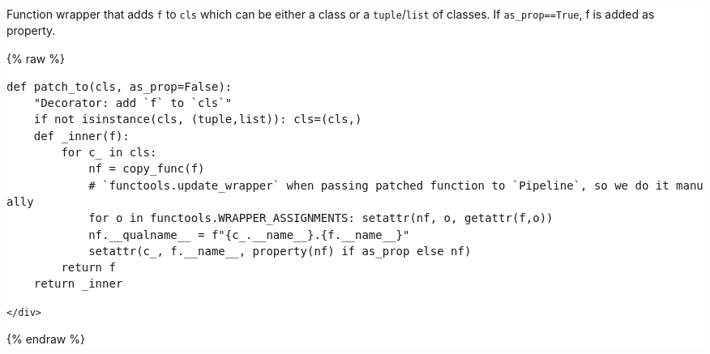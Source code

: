 <div class="cell border-box-sizing text_cell rendered"><div class="inner_cell">
<div class="text_cell_render border-box-sizing rendered_html">
<p>Function wrapper that adds <code>f</code> to <code>cls</code> which can be either a class or a <code>tuple</code>/<code>list</code> of classes. If <code>as_prop==True</code>, f is added as property.</p>

</div>
</div>
</div>
    {% raw %}
    
<div class="cell border-box-sizing code_cell rendered">
<div class="input">

<div class="inner_cell">
    <div class="input_area">
<div class=" highlight hl-ipython3"><pre><span></span><span class="k">def</span> <span class="nf">patch_to</span><span class="p">(</span><span class="bp">cls</span><span class="p">,</span> <span class="n">as_prop</span><span class="o">=</span><span class="kc">False</span><span class="p">):</span>
    <span class="s2">&quot;Decorator: add `f` to `cls`&quot;</span>
    <span class="k">if</span> <span class="ow">not</span> <span class="nb">isinstance</span><span class="p">(</span><span class="bp">cls</span><span class="p">,</span> <span class="p">(</span><span class="nb">tuple</span><span class="p">,</span><span class="nb">list</span><span class="p">)):</span> <span class="bp">cls</span><span class="o">=</span><span class="p">(</span><span class="bp">cls</span><span class="p">,)</span>
    <span class="k">def</span> <span class="nf">_inner</span><span class="p">(</span><span class="n">f</span><span class="p">):</span>
        <span class="k">for</span> <span class="n">c_</span> <span class="ow">in</span> <span class="bp">cls</span><span class="p">:</span>
            <span class="n">nf</span> <span class="o">=</span> <span class="n">copy_func</span><span class="p">(</span><span class="n">f</span><span class="p">)</span>
            <span class="c1"># `functools.update_wrapper` when passing patched function to `Pipeline`, so we do it manually</span>
            <span class="k">for</span> <span class="n">o</span> <span class="ow">in</span> <span class="n">functools</span><span class="o">.</span><span class="n">WRAPPER_ASSIGNMENTS</span><span class="p">:</span> <span class="nb">setattr</span><span class="p">(</span><span class="n">nf</span><span class="p">,</span> <span class="n">o</span><span class="p">,</span> <span class="nb">getattr</span><span class="p">(</span><span class="n">f</span><span class="p">,</span><span class="n">o</span><span class="p">))</span>
            <span class="n">nf</span><span class="o">.</span><span class="vm">__qualname__</span> <span class="o">=</span> <span class="sa">f</span><span class="s2">&quot;</span><span class="si">{</span><span class="n">c_</span><span class="o">.</span><span class="vm">__name__</span><span class="si">}</span><span class="s2">.</span><span class="si">{</span><span class="n">f</span><span class="o">.</span><span class="vm">__name__</span><span class="si">}</span><span class="s2">&quot;</span>
            <span class="nb">setattr</span><span class="p">(</span><span class="n">c_</span><span class="p">,</span> <span class="n">f</span><span class="o">.</span><span class="vm">__name__</span><span class="p">,</span> <span class="nb">property</span><span class="p">(</span><span class="n">nf</span><span class="p">)</span> <span class="k">if</span> <span class="n">as_prop</span> <span class="k">else</span> <span class="n">nf</span><span class="p">)</span>
        <span class="k">return</span> <span class="n">f</span>
    <span class="k">return</span> <span class="n">_inner</span>
</pre></div>

    </div>
</div>
</div>

</div>
    {% endraw %}
